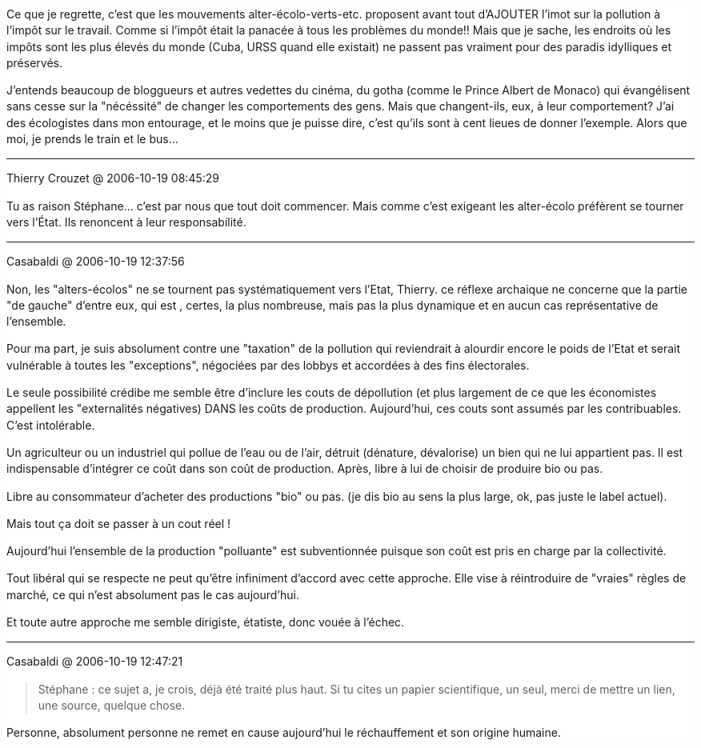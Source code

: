 Ce que je regrette, c’est que les mouvements alter-écolo-verts-etc. proposent avant tout d’AJOUTER l’imot sur la pollution à l’impôt sur le travail. Comme si l’impôt était la panacée à tous les problèmes du monde!! Mais que je sache, les endroits où les impôts sont les plus élevés du monde (Cuba, URSS quand elle existait) ne passent pas vraiment pour des paradis idylliques et préservés.

J’entends beaucoup de bloggueurs et autres vedettes du cinéma, du gotha (comme le Prince Albert de Monaco) qui évangélisent sans cesse sur la "nécéssité" de changer les comportements des gens. Mais que changent-ils, eux, à leur comportement? J’ai des écologistes dans mon entourage, et le moins que je puisse dire, c’est qu’ils sont à cent lieues de donner l’exemple. Alors que moi, je prends le train et le bus...

---

Thierry Crouzet @ 2006-10-19 08:45:29

Tu as raison Stéphane... c’est par nous que tout doit commencer. Mais comme c’est exigeant les alter-écolo préfèrent se tourner vers l’État. Ils renoncent à leur responsabilité.

---

Casabaldi @ 2006-10-19 12:37:56

Non, les "alters-écolos" ne se tournent pas systématiquement vers l’Etat, Thierry. ce réflexe archaique ne concerne que la partie "de gauche" d’entre eux, qui est , certes, la plus nombreuse, mais pas la plus dynamique et en aucun cas représentative de l’ensemble.

Pour ma part, je suis absolument contre une "taxation" de la pollution qui reviendrait à alourdir encore le poids de l’Etat et serait vulnérable à toutes les "exceptions", négociées par des lobbys et accordées à des fins électorales.

Le seule possibilité crédibe me semble être d’inclure les couts de dépollution (et plus largement de ce que les économistes appellent les "externalités négatives) DANS les coûts de production. Aujourd’hui, ces couts sont assumés par les contribuables. C’est intolérable.

Un agriculteur ou un industriel qui pollue de l’eau ou de l’air, détruit (dénature, dévalorise) un bien qui ne lui appartient pas. Il est indispensable d’intégrer ce coût dans son coût de production. Après, libre à lui de choisir de produire bio ou pas.

Libre au consommateur d’acheter des productions "bio" ou pas. (je dis bio au sens la plus large, ok, pas juste le label actuel).

Mais tout ça doit se passer à un cout réel !

Aujourd’hui l’ensemble de la production "polluante" est subventionnée puisque son coût est pris en charge par la collectivité.

Tout libéral qui se respecte ne peut qu’être infiniment d’accord avec cette approche. Elle vise à réintroduire de "vraies" règles de marché, ce qui n’est absolument pas le cas aujourd’hui.

Et toute autre approche me semble dirigiste, étatiste, donc vouée à l’échec.

---

Casabaldi @ 2006-10-19 12:47:21

> Stéphane : ce sujet a, je crois, déjà été traité plus haut. Si tu cites un papier scientifique, un seul, merci de mettre un lien, une source, quelque chose.

Personne, absolument personne ne remet en cause aujourd’hui le réchauffement et son origine humaine.
